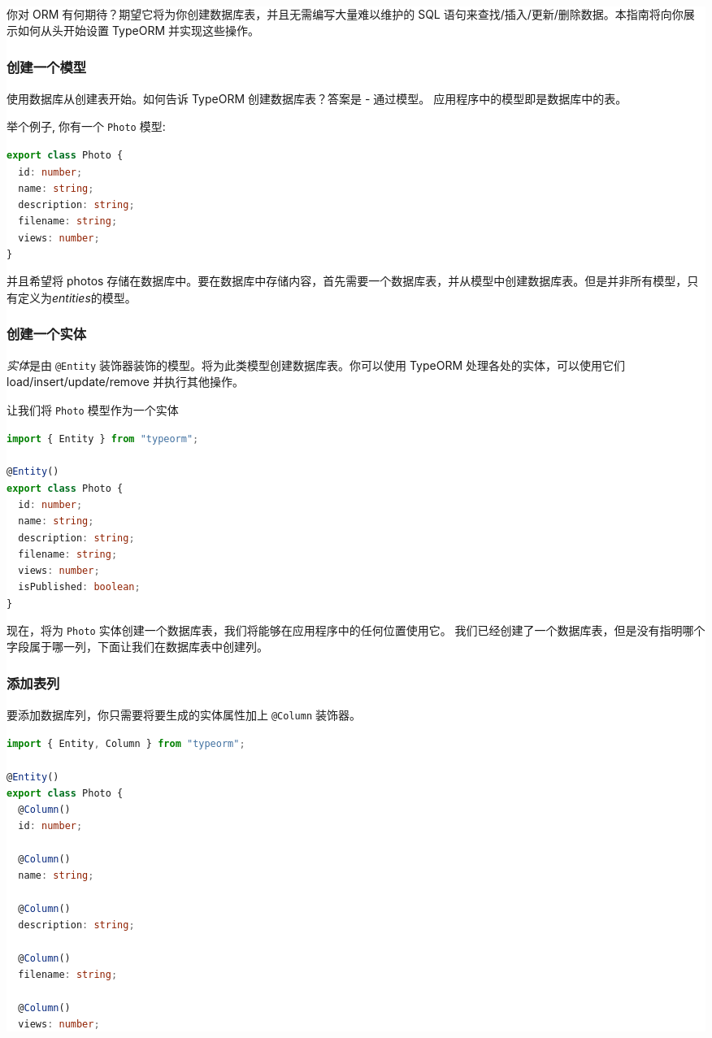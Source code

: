 你对 ORM 有何期待？期望它将为你创建数据库表，并且无需编写大量难以维护的 SQL 语句来查找/插入/更新/删除数据。本指南将向你展示如何从头开始设置 TypeORM 并实现这些操作。

### 创建一个模型

使用数据库从创建表开始。如何告诉 TypeORM 创建数据库表？答案是 - 通过模型。
应用程序中的模型即是数据库中的表。

举个例子, 你有一个 `Photo` 模型:

```ts
export class Photo {
  id: number;
  name: string;
  description: string;
  filename: string;
  views: number;
}
```

并且希望将 photos 存储在数据库中。要在数据库中存储内容，首先需要一个数据库表，并从模型中创建数据库表。但是并非所有模型，只有定义为*entities*的模型。

### 创建一个实体

*实体*是由 `@Entity` 装饰器装饰的模型。将为此类模型创建数据库表。你可以使用 TypeORM 处理各处的实体，可以使用它们 load/insert/update/remove 并执行其他操作。

让我们将 `Photo` 模型作为一个实体

```ts
import { Entity } from "typeorm";

@Entity()
export class Photo {
  id: number;
  name: string;
  description: string;
  filename: string;
  views: number;
  isPublished: boolean;
}
```

现在，将为 `Photo` 实体创建一个数据库表，我们将能够在应用程序中的任何位置使用它。
我们已经创建了一个数据库表，但是没有指明哪个字段属于哪一列，下面让我们在数据库表中创建列。

### 添加表列

要添加数据库列，你只需要将要生成的实体属性加上 `@Column` 装饰器。

```ts
import { Entity, Column } from "typeorm";

@Entity()
export class Photo {
  @Column()
  id: number;

  @Column()
  name: string;

  @Column()
  description: string;

  @Column()
  filename: string;

  @Column()
  views: number;
```